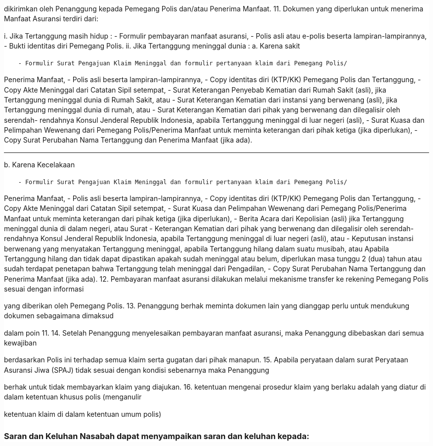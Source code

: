 dikirimkan oleh Penanggung kepada Pemegang Polis dan/atau Penerima Manfaat. 11. Dokumen yang diperlukan untuk menerima Manfaat Asuransi terdiri dari:

i. Jika Tertanggung masih hidup : - Formulir pembayaran manfaat asuransi, - Polis asli atau e-polis beserta lampiran-lampirannya, - Bukti identitas diri Pemegang Polis.
ii. Jika Tertanggung meninggal dunia :
a. Karena sakit

        - Formulir Surat Pengajuan Klaim Meninggal dan formulir pertanyaan klaim dari Pemegang Polis/

Penerima Manfaat, - Polis asli beserta lampiran-lampirannya, - Copy identitas diri (KTP/KK) Pemegang Polis dan Tertanggung, - Copy Akte Meninggal dari Catatan Sipil setempat, - Surat Keterangan Penyebab Kematian dari Rumah Sakit (asli), jika Tertanggung meninggal dunia di
Rumah Sakit, atau - Surat Keterangan Kematian dari instansi yang berwenang (asli), jika Tertanggung meninggal dunia di
rumah, atau - Surat Keterangan Kematian dari pihak yang berwenang dan dilegalisir oleh serendah- rendahnya Konsul
Jenderal Republik Indonesia, apabila Tertanggung meninggal di luar negeri (asli), - Surat Kuasa dan Pelimpahan Wewenang dari Pemegang Polis/Penerima Manfaat untuk meminta
keterangan dari pihak ketiga (jika diperlukan), - Copy Surat Perubahan Nama Tertanggung dan Penerima Manfaat (jika ada).

---

b. Karena Kecelakaan

        - Formulir Surat Pengajuan Klaim Meninggal dan formulir pertanyaan klaim dari Pemegang Polis/

Penerima Manfaat, - Polis asli beserta lampiran-lampirannya, - Copy identitas diri (KTP/KK) Pemegang Polis dan Tertanggung, - Copy Akte Meninggal dari Catatan Sipil setempat, - Surat Kuasa dan Pelimpahan Wewenang dari Pemegang Polis/Penerima Manfaat untuk meminta
keterangan dari pihak ketiga (jika diperlukan), - Berita Acara dari Kepolisian (asli) jika Tertanggung meninggal dunia di dalam negeri, atau Surat - Keterangan Kematian dari pihak yang berwenang dan dilegalisir oleh serendah-rendahnya Konsul
Jenderal Republik Indonesia, apabila Tertanggung meninggal di luar negeri (asli), atau - Keputusan instansi berwenang yang menyatakan Tertanggung meninggal, apabila Tertanggung hilang
dalam suatu musibah, atau Apabila Tertanggung hilang dan tidak dapat dipastikan apakah sudah
meninggal atau belum, diperlukan masa tunggu 2 (dua) tahun atau sudah terdapat penetapan bahwa
Tertanggung telah meninggal dari Pengadilan, - Copy Surat Perubahan Nama Tertanggung dan Penerima Manfaat (jika ada). 12. Pembayaran manfaat asuransi dilakukan melalui mekanisme transfer ke rekening Pemegang Polis sesuai dengan informasi

yang diberikan oleh Pemegang Polis. 13. Penanggung berhak meminta dokumen lain yang dianggap perlu untuk mendukung dokumen sebagaimana dimaksud

dalam poin 11. 14. Setelah Penanggung menyelesaikan pembayaran manfaat asuransi, maka Penanggung dibebaskan dari semua kewajiban

berdasarkan Polis ini terhadap semua klaim serta gugatan dari pihak manapun. 15. Apabila peryataan dalam surat Peryataan Asuransi Jiwa (SPAJ) tidak sesuai dengan kondisi sebenarnya maka Penanggung

berhak untuk tidak membayarkan klaim yang diajukan. 16. ketentuan mengenai prosedur klaim yang berlaku adalah yang diatur di dalam ketentuan khusus polis (menganulir

ketentuan klaim di dalam ketentuan umum polis)

### Saran dan Keluhan Nasabah dapat menyampaikan saran dan keluhan kepada:
